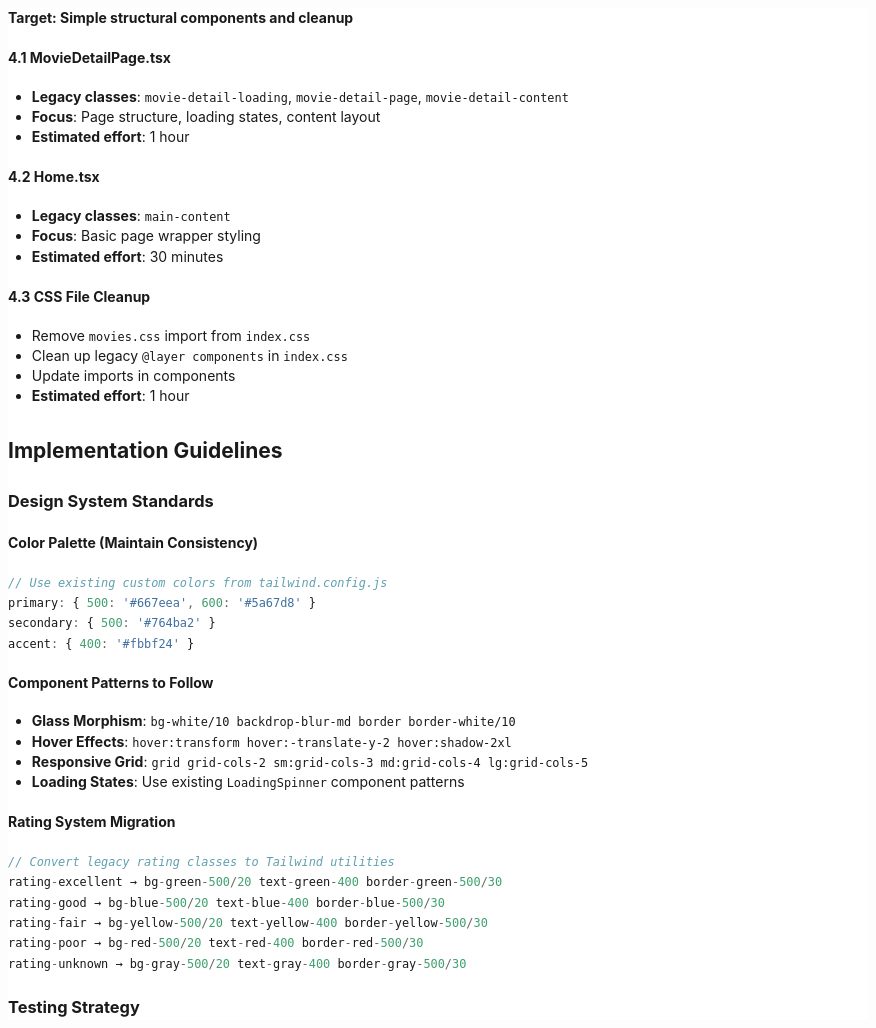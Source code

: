 **Target: Simple structural components and cleanup**

#### 4.1 MovieDetailPage.tsx

- **Legacy classes**: `movie-detail-loading`, `movie-detail-page`, `movie-detail-content`
- **Focus**: Page structure, loading states, content layout
- **Estimated effort**: 1 hour

#### 4.2 Home.tsx

- **Legacy classes**: `main-content`
- **Focus**: Basic page wrapper styling
- **Estimated effort**: 30 minutes

#### 4.3 CSS File Cleanup

- Remove `movies.css` import from `index.css`
- Clean up legacy `@layer components` in `index.css`
- Update imports in components
- **Estimated effort**: 1 hour

## Implementation Guidelines

### Design System Standards

#### Color Palette (Maintain Consistency)

```javascript
// Use existing custom colors from tailwind.config.js
primary: { 500: '#667eea', 600: '#5a67d8' }
secondary: { 500: '#764ba2' }
accent: { 400: '#fbbf24' }
```

#### Component Patterns to Follow

- **Glass Morphism**: `bg-white/10 backdrop-blur-md border border-white/10`
- **Hover Effects**: `hover:transform hover:-translate-y-2 hover:shadow-2xl`
- **Responsive Grid**: `grid grid-cols-2 sm:grid-cols-3 md:grid-cols-4 lg:grid-cols-5`
- **Loading States**: Use existing `LoadingSpinner` component patterns

#### Rating System Migration

```javascript
// Convert legacy rating classes to Tailwind utilities
rating-excellent → bg-green-500/20 text-green-400 border-green-500/30
rating-good → bg-blue-500/20 text-blue-400 border-blue-500/30
rating-fair → bg-yellow-500/20 text-yellow-400 border-yellow-500/30
rating-poor → bg-red-500/20 text-red-400 border-red-500/30
rating-unknown → bg-gray-500/20 text-gray-400 border-gray-500/30
```

### Testing Strategy

